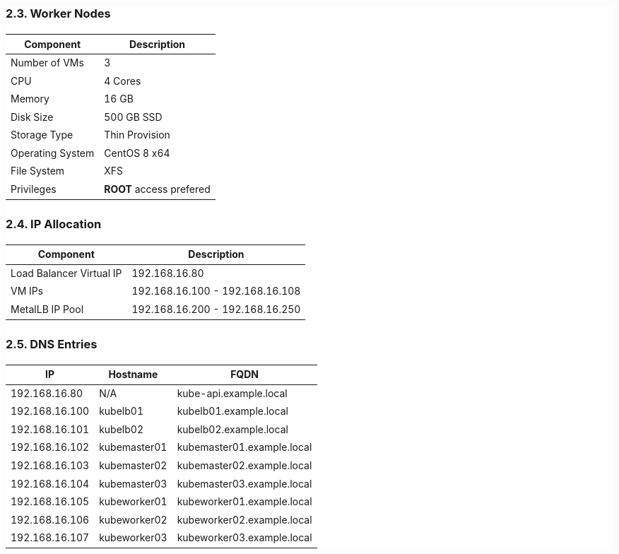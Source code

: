 ### 2.3. Worker Nodes[](https://blog.yasithab.com/centos/multi-master-kubernetes-cluster-setup-with-crio-and-ceph-block-storage-on-centos-8/#23-worker-nodes "Direct link to 2.3. Worker Nodes")

| Component | Description |
| --- | --- |
| Number of VMs | 3 |
| CPU | 4 Cores |
| Memory | 16 GB |
| Disk Size | 500 GB SSD |
| Storage Type | Thin Provision |
| Operating System | CentOS 8 x64 |
| File System | XFS |
| Privileges | **ROOT** access prefered |

### 2.4. IP Allocation[](https://blog.yasithab.com/centos/multi-master-kubernetes-cluster-setup-with-crio-and-ceph-block-storage-on-centos-8/#24-ip-allocation "Direct link to 2.4. IP Allocation")

| Component | Description |
| --- | --- |
| Load Balancer Virtual IP | 192.168.16.80 |
| VM IPs | 192.168.16.100 - 192.168.16.108 |
| MetalLB IP Pool | 192.168.16.200 - 192.168.16.250 |

### 2.5. DNS Entries[](https://blog.yasithab.com/centos/multi-master-kubernetes-cluster-setup-with-crio-and-ceph-block-storage-on-centos-8/#25-dns-entries "Direct link to 2.5. DNS Entries")

| IP | Hostname | FQDN |
| --- | --- | --- |
| 192.168.16.80 | N/A | kube-api.example.local |
| 192.168.16.100 | kubelb01 | kubelb01.example.local |
| 192.168.16.101 | kubelb02 | kubelb02.example.local |
| 192.168.16.102 | kubemaster01 | kubemaster01.example.local |
| 192.168.16.103 | kubemaster02 | kubemaster02.example.local |
| 192.168.16.104 | kubemaster03 | kubemaster03.example.local |
| 192.168.16.105 | kubeworker01 | kubeworker01.example.local |
| 192.168.16.106 | kubeworker02 | kubeworker02.example.local |
| 192.168.16.107 | kubeworker03 | kubeworker03.example.local |
